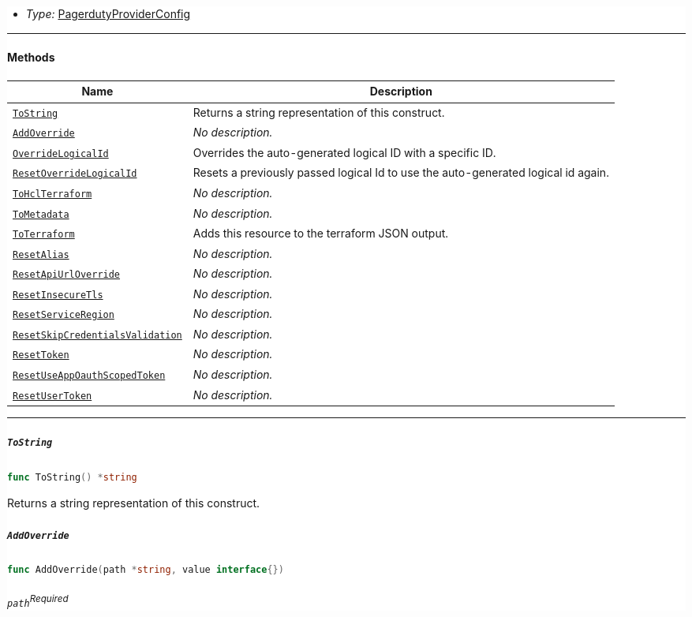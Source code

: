 - *Type:* <a href="#@cdktf/provider-pagerduty.provider.PagerdutyProviderConfig">PagerdutyProviderConfig</a>

---

#### Methods <a name="Methods" id="Methods"></a>

| **Name** | **Description** |
| --- | --- |
| <code><a href="#@cdktf/provider-pagerduty.provider.PagerdutyProvider.toString">ToString</a></code> | Returns a string representation of this construct. |
| <code><a href="#@cdktf/provider-pagerduty.provider.PagerdutyProvider.addOverride">AddOverride</a></code> | *No description.* |
| <code><a href="#@cdktf/provider-pagerduty.provider.PagerdutyProvider.overrideLogicalId">OverrideLogicalId</a></code> | Overrides the auto-generated logical ID with a specific ID. |
| <code><a href="#@cdktf/provider-pagerduty.provider.PagerdutyProvider.resetOverrideLogicalId">ResetOverrideLogicalId</a></code> | Resets a previously passed logical Id to use the auto-generated logical id again. |
| <code><a href="#@cdktf/provider-pagerduty.provider.PagerdutyProvider.toHclTerraform">ToHclTerraform</a></code> | *No description.* |
| <code><a href="#@cdktf/provider-pagerduty.provider.PagerdutyProvider.toMetadata">ToMetadata</a></code> | *No description.* |
| <code><a href="#@cdktf/provider-pagerduty.provider.PagerdutyProvider.toTerraform">ToTerraform</a></code> | Adds this resource to the terraform JSON output. |
| <code><a href="#@cdktf/provider-pagerduty.provider.PagerdutyProvider.resetAlias">ResetAlias</a></code> | *No description.* |
| <code><a href="#@cdktf/provider-pagerduty.provider.PagerdutyProvider.resetApiUrlOverride">ResetApiUrlOverride</a></code> | *No description.* |
| <code><a href="#@cdktf/provider-pagerduty.provider.PagerdutyProvider.resetInsecureTls">ResetInsecureTls</a></code> | *No description.* |
| <code><a href="#@cdktf/provider-pagerduty.provider.PagerdutyProvider.resetServiceRegion">ResetServiceRegion</a></code> | *No description.* |
| <code><a href="#@cdktf/provider-pagerduty.provider.PagerdutyProvider.resetSkipCredentialsValidation">ResetSkipCredentialsValidation</a></code> | *No description.* |
| <code><a href="#@cdktf/provider-pagerduty.provider.PagerdutyProvider.resetToken">ResetToken</a></code> | *No description.* |
| <code><a href="#@cdktf/provider-pagerduty.provider.PagerdutyProvider.resetUseAppOauthScopedToken">ResetUseAppOauthScopedToken</a></code> | *No description.* |
| <code><a href="#@cdktf/provider-pagerduty.provider.PagerdutyProvider.resetUserToken">ResetUserToken</a></code> | *No description.* |

---

##### `ToString` <a name="ToString" id="@cdktf/provider-pagerduty.provider.PagerdutyProvider.toString"></a>

```go
func ToString() *string
```

Returns a string representation of this construct.

##### `AddOverride` <a name="AddOverride" id="@cdktf/provider-pagerduty.provider.PagerdutyProvider.addOverride"></a>

```go
func AddOverride(path *string, value interface{})
```

###### `path`<sup>Required</sup> <a name="path" id="@cdktf/provider-pagerduty.provider.PagerdutyProvider.addOverride.parameter.path"></a>
